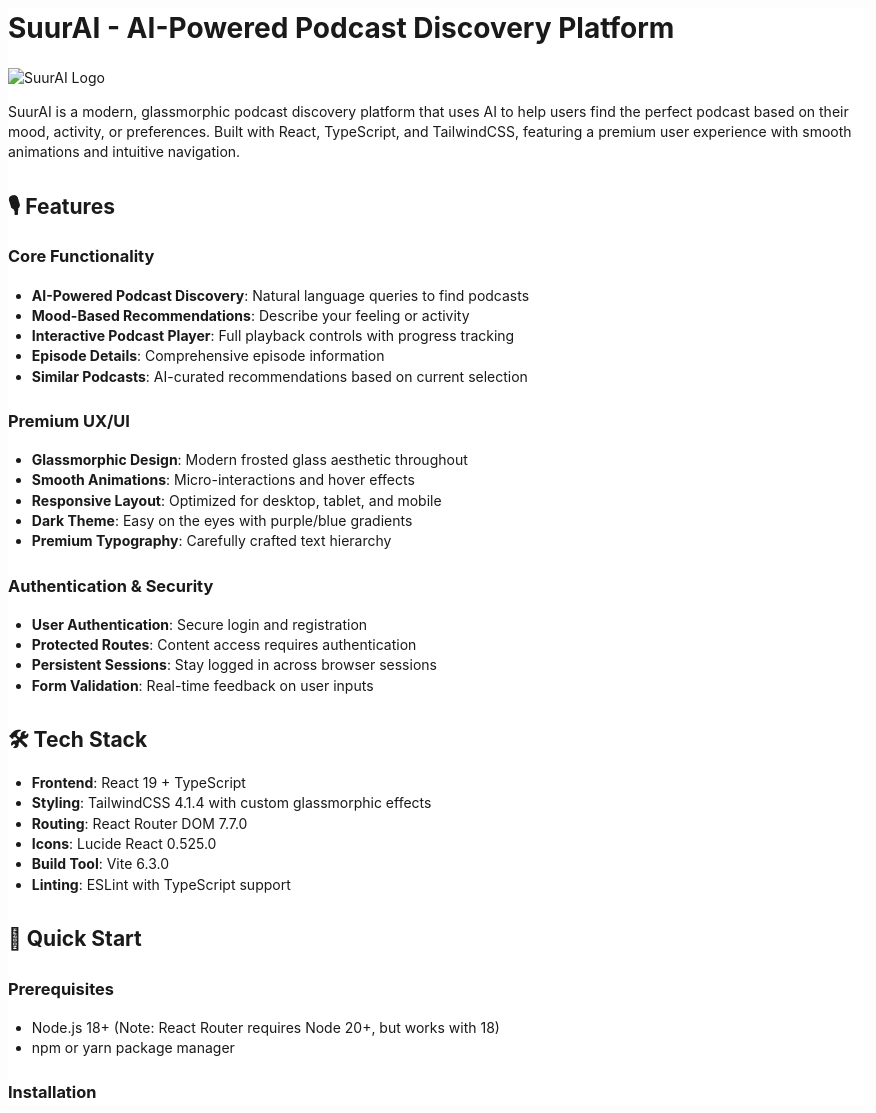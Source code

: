 # SuurAI - AI-Powered Podcast Discovery Platform

![SuurAI Logo](https://via.placeholder.com/150x50/8b5cf6/ffffff?text=SuurAI)

SuurAI is a modern, glassmorphic podcast discovery platform that uses AI to help users find the perfect podcast based on their mood, activity, or preferences. Built with React, TypeScript, and TailwindCSS, featuring a premium user experience with smooth animations and intuitive navigation.

## 🎙️ Features

### Core Functionality
- **AI-Powered Podcast Discovery**: Natural language queries to find podcasts
- **Mood-Based Recommendations**: Describe your feeling or activity
- **Interactive Podcast Player**: Full playback controls with progress tracking
- **Episode Details**: Comprehensive episode information
- **Similar Podcasts**: AI-curated recommendations based on current selection

### Premium UX/UI
- **Glassmorphic Design**: Modern frosted glass aesthetic throughout
- **Smooth Animations**: Micro-interactions and hover effects
- **Responsive Layout**: Optimized for desktop, tablet, and mobile
- **Dark Theme**: Easy on the eyes with purple/blue gradients
- **Premium Typography**: Carefully crafted text hierarchy

### Authentication & Security
- **User Authentication**: Secure login and registration
- **Protected Routes**: Content access requires authentication
- **Persistent Sessions**: Stay logged in across browser sessions
- **Form Validation**: Real-time feedback on user inputs

## 🛠️ Tech Stack

- **Frontend**: React 19 + TypeScript
- **Styling**: TailwindCSS 4.1.4 with custom glassmorphic effects
- **Routing**: React Router DOM 7.7.0
- **Icons**: Lucide React 0.525.0
- **Build Tool**: Vite 6.3.0
- **Linting**: ESLint with TypeScript support

## 🚀 Quick Start

### Prerequisites
- Node.js 18+ (Note: React Router requires Node 20+, but works with 18)
- npm or yarn package manager

### Installation
